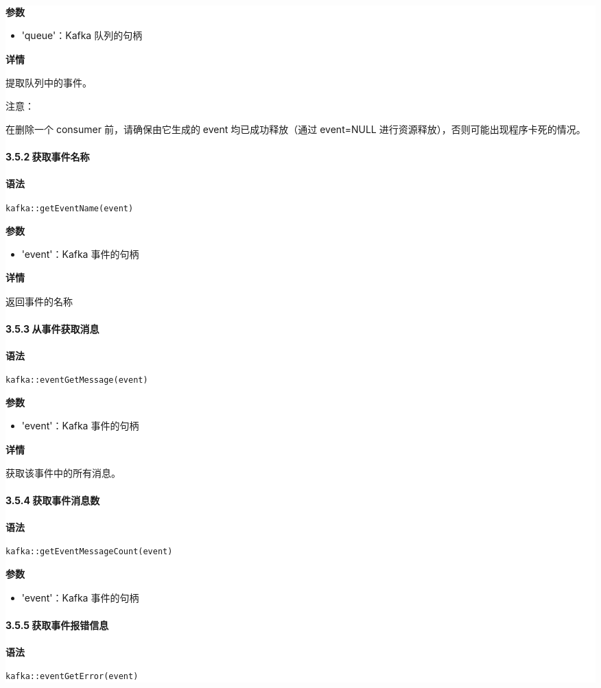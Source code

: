 **参数**

- 'queue'：Kafka 队列的句柄

**详情**

提取队列中的事件。

注意：

在删除一个 consumer 前，请确保由它生成的 event 均已成功释放（通过 event=NULL 进行资源释放），否则可能出现程序卡死的情况。

#### 3.5.2 获取事件名称 

**语法**

```
kafka::getEventName(event)
```

**参数**

- 'event'：Kafka 事件的句柄

**详情**

返回事件的名称

#### 3.5.3 从事件获取消息 

**语法**

```
kafka::eventGetMessage(event)
```

**参数**

- 'event'：Kafka 事件的句柄

**详情**

获取该事件中的所有消息。

#### 3.5.4 获取事件消息数 

**语法**

```
kafka::getEventMessageCount(event)
```

**参数**

- 'event'：Kafka 事件的句柄

#### 3.5.5 获取事件报错信息 

**语法**

```
kafka::eventGetError(event)
```
